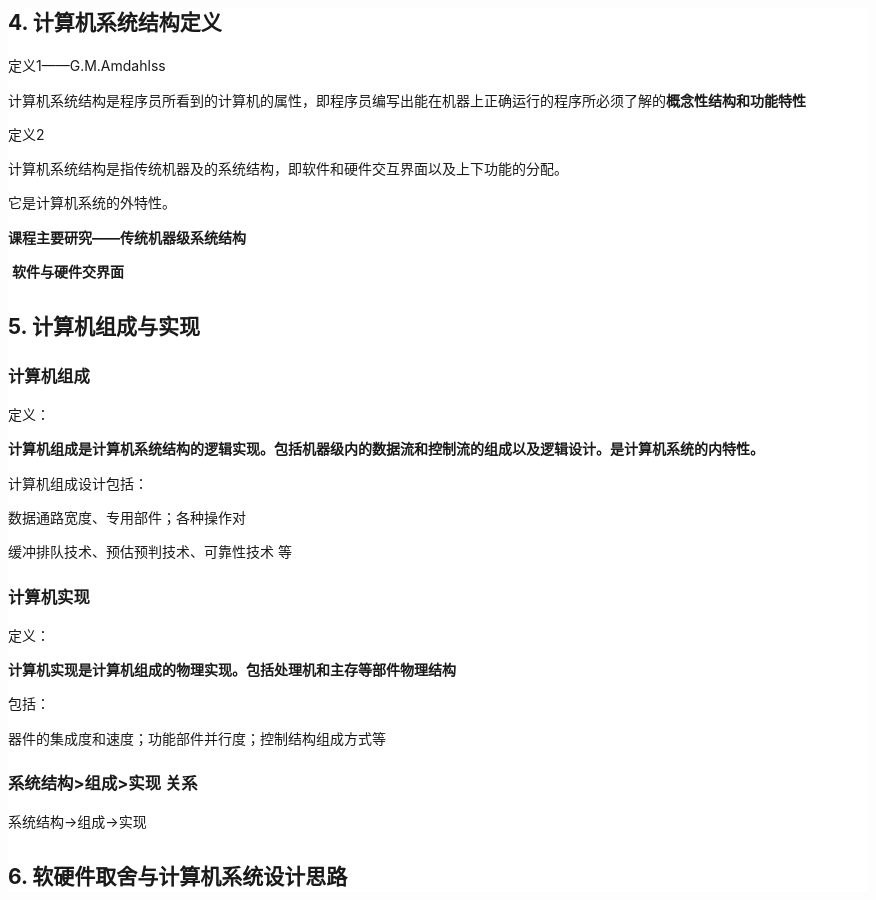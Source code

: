 ## 4. 计算机系统结构定义

定义1——G.M.Amdahlss

计算机系统结构是程序员所看到的计算机的属性，即程序员编写出能在机器上正确运行的程序所必须了解的**概念性结构和功能特性**



定义2

计算机系统结构是指传统机器及的系统结构，即软件和硬件交互界面以及上下功能的分配。

它是计算机系统的外特性。



**课程主要研究——传统机器级系统结构**

​				**软件与硬件交界面**



## 5. 计算机组成与实现

### 计算机组成

定义：

**计算机组成是计算机系统结构的逻辑实现。包括机器级内的数据流和控制流的组成以及逻辑设计。是计算机系统的内特性。**



计算机组成设计包括：

数据通路宽度、专用部件；各种操作对

缓冲排队技术、预估预判技术、可靠性技术 等



### 计算机实现

定义：

**计算机实现是计算机组成的物理实现。包括处理机和主存等部件物理结构**



包括：

器件的集成度和速度；功能部件并行度；控制结构组成方式等



### 系统结构>组成>实现 关系

系统结构->组成->实现



## 6. 软硬件取舍与计算机系统设计思路


